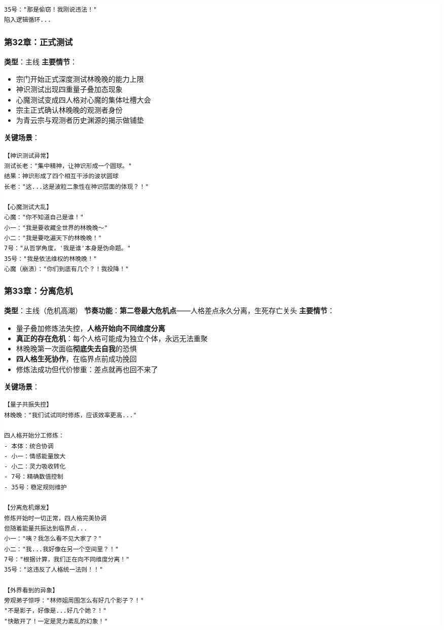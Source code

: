 ```
35号："那是偷窃！我刚说违法！"
陷入逻辑循环...
```

### 第32章：正式测试

**类型**：主线
**主要情节**：
- 宗门开始正式深度测试林晚晚的能力上限
- 神识测试出现四重量子叠加态现象
- 心魔测试变成四人格对心魔的集体吐槽大会
- 宗主正式确认林晚晚的观测者身份
- 为青云宗与观测者历史渊源的揭示做铺垫

**关键场景**：
```
【神识测试异常】
测试长老："集中精神，让神识形成一个圆球。"
结果：神识形成了四个相互干涉的波状圆球
长老："这...这是波粒二象性在神识层面的体现？！"

【心魔测试大乱】
心魔："你不知道自己是谁！"
小一："我是要收藏全世界的林晚晚～"
小二："我是要吃遍天下的林晚晚！"
7号："从哲学角度，'我是谁'本身是伪命题。"
35号："我是依法维权的林晚晚！"
心魔（崩溃）："你们到底有几个？！我投降！"
```

### 第33章：分离危机

**类型**：主线（危机高潮）
**节奏功能**：**第二卷最大危机点**——人格差点永久分离，生死存亡关头
**主要情节**：
- 量子叠加修炼法失控，**人格开始向不同维度分离**
- **真正的存在危机**：每个人格可能成为独立个体，永远无法重聚
- 林晚晚第一次面临**彻底失去自我**的恐惧
- **四人格生死协作**，在临界点前成功挽回
- 修炼法成功但代价惨重：差点就再也回不来了

**关键场景**：
```
【量子共振失控】
林晚晚："我们试试同时修炼，应该效率更高..."

四人格开始分工修炼：
- 本体：统合协调
- 小一：情感能量放大
- 小二：灵力吸收转化  
- 7号：精确数值控制
- 35号：稳定规则维护

【分离危机爆发】
修炼开始时一切正常，四人格完美协调
但随着能量共振达到临界点...
小一："咦？我怎么看不见大家了？"
小二："我...我好像在另一个空间里？！"
7号："根据计算，我们正在向不同维度分离！"
35号："这违反了人格统一法则！！"

【外界看到的异象】
旁观弟子惊呼："林师姐周围怎么有好几个影子？！"
"不是影子，好像是...好几个她？！"
"快散开了！一定是灵力紊乱的幻象！"
```
